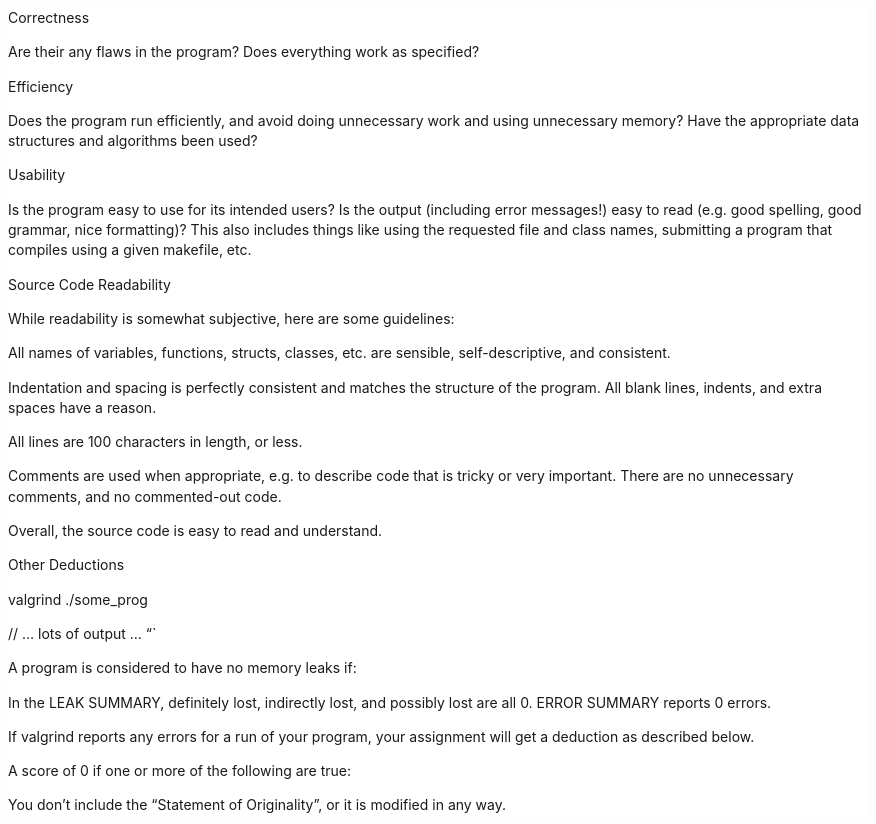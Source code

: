 Correctness

Are their any flaws in the program? Does everything work as specified?

Efficiency

Does the program run efficiently, and avoid doing unnecessary work and using unnecessary memory? Have the appropriate data structures and algorithms been used?

Usability

Is the program easy to use for its intended users? Is the output (including error messages!) easy to read (e.g. good spelling, good grammar, nice formatting)? This also includes things like using the requested file and class names, submitting a program that compiles using a given makefile, etc.

Source Code Readability

While readability is somewhat subjective, here are some guidelines:

All names of variables, functions, structs, classes, etc. are sensible, self-descriptive, and consistent.

Indentation and spacing is perfectly consistent and matches the structure of the program. All blank lines, indents, and extra spaces have a reason.

All lines are 100 characters in length, or less.

Comments are used when appropriate, e.g. to describe code that is tricky or very important. There are no unnecessary comments, and no commented-out code.

Overall, the source code is easy to read and understand.

Other Deductions

valgrind ./some_prog

// … lots of output … “`

A program is considered to have no memory leaks if:

In the LEAK SUMMARY, definitely lost, indirectly lost, and possibly lost are all 0. ERROR SUMMARY reports 0 errors.

If valgrind reports any errors for a run of your program, your assignment will get a deduction as described below.

A score of 0 if one or more of the following are true:

You don’t include the “Statement of Originality”, or it is modified in any way.
